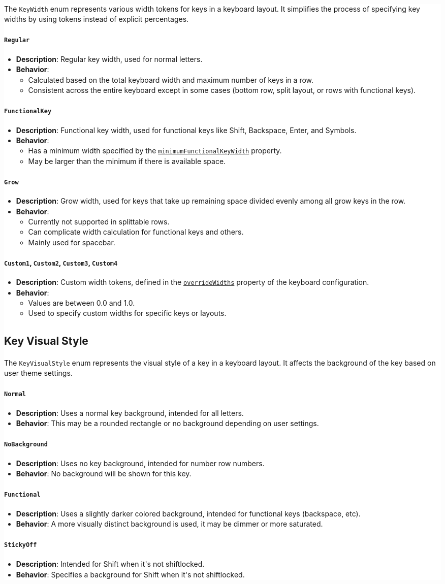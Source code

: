 The `KeyWidth` enum represents various width tokens for keys in a keyboard layout. It simplifies the process of specifying key widths by using tokens instead of explicit percentages.

#### `Regular`
*   **Description**: Regular key width, used for normal letters.
*   **Behavior**:
    *   Calculated based on the total keyboard width and maximum number of keys in a row.
    *   Consistent across the entire keyboard except in some cases (bottom row, split layout, or rows with functional keys).

#### `FunctionalKey`
*   **Description**: Functional key width, used for functional keys like Shift, Backspace, Enter, and Symbols.
*   **Behavior**:
    *   Has a minimum width specified by the [`minimumFunctionalKeyWidth`](#minimumfunctionalkeywidth) property.
    *   May be larger than the minimum if there is available space.

#### `Grow`
*   **Description**: Grow width, used for keys that take up remaining space divided evenly among all grow keys in the row.
*   **Behavior**:
    *   Currently not supported in splittable rows.
    *   Can complicate width calculation for functional keys and others.
    *   Mainly used for spacebar.

#### `Custom1`, `Custom2`, `Custom3`, `Custom4`
*   **Description**: Custom width tokens, defined in the [`overrideWidths`](#overridewidths) property of the keyboard configuration.
*   **Behavior**:
    *   Values are between 0.0 and 1.0.
    *   Used to specify custom widths for specific keys or layouts.

## Key Visual Style
The `KeyVisualStyle` enum represents the visual style of a key in a keyboard layout. It affects the background of the key based on user theme settings.

#### `Normal`
*   **Description**: Uses a normal key background, intended for all letters.
*   **Behavior**: This may be a rounded rectangle or no background depending on user settings.

#### `NoBackground`
*   **Description**: Uses no key background, intended for number row numbers.
*   **Behavior**: No background will be shown for this key.

#### `Functional`
*   **Description**: Uses a slightly darker colored background, intended for functional keys (backspace, etc).
*   **Behavior**: A more visually distinct background is used, it may be dimmer or more saturated.

#### `StickyOff`
*   **Description**: Intended for Shift when it's not shiftlocked.
*   **Behavior**: Specifies a background for Shift when it's not shiftlocked.
